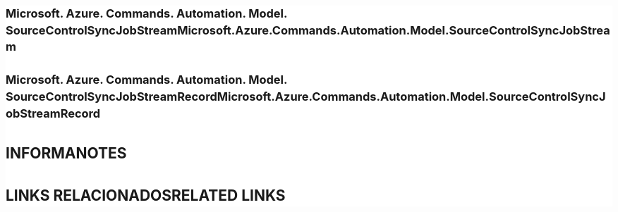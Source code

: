 ### <span data-ttu-id="560d4-134">Microsoft. Azure. Commands. Automation. Model. SourceControlSyncJobStream</span><span class="sxs-lookup"><span data-stu-id="560d4-134">Microsoft.Azure.Commands.Automation.Model.SourceControlSyncJobStream</span></span>

### <span data-ttu-id="560d4-135">Microsoft. Azure. Commands. Automation. Model. SourceControlSyncJobStreamRecord</span><span class="sxs-lookup"><span data-stu-id="560d4-135">Microsoft.Azure.Commands.Automation.Model.SourceControlSyncJobStreamRecord</span></span>

## <span data-ttu-id="560d4-136">INFORMA</span><span class="sxs-lookup"><span data-stu-id="560d4-136">NOTES</span></span>

## <span data-ttu-id="560d4-137">LINKS RELACIONADOS</span><span class="sxs-lookup"><span data-stu-id="560d4-137">RELATED LINKS</span></span>
